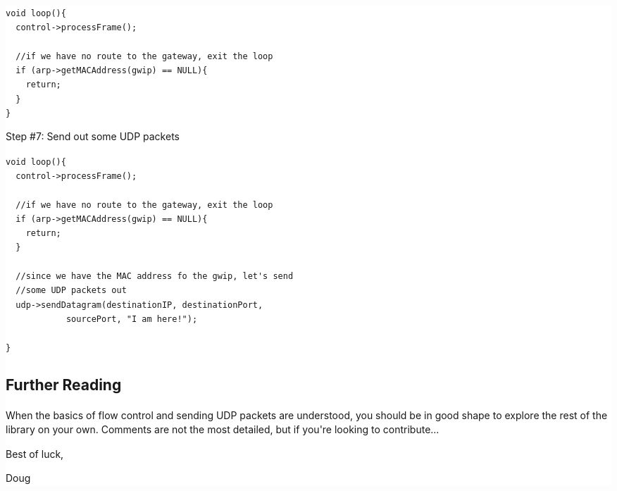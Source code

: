     void loop(){
      control->processFrame();

      //if we have no route to the gateway, exit the loop
      if (arp->getMACAddress(gwip) == NULL){
        return;
      }
    }


Step #7:    Send out some UDP packets

    void loop(){
      control->processFrame();

      //if we have no route to the gateway, exit the loop
      if (arp->getMACAddress(gwip) == NULL){
        return;
      }

      //since we have the MAC address fo the gwip, let's send
      //some UDP packets out
      udp->sendDatagram(destinationIP, destinationPort, 
		        sourcePort, "I am here!");

    }

Further Reading
---------------------------------------------------------------------------
When the basics of flow control and sending UDP packets are understood,
you should be in good shape to explore the rest of the library on your own.
Comments are not the most detailed, but if you're looking to contribute...

Best of luck,

Doug



